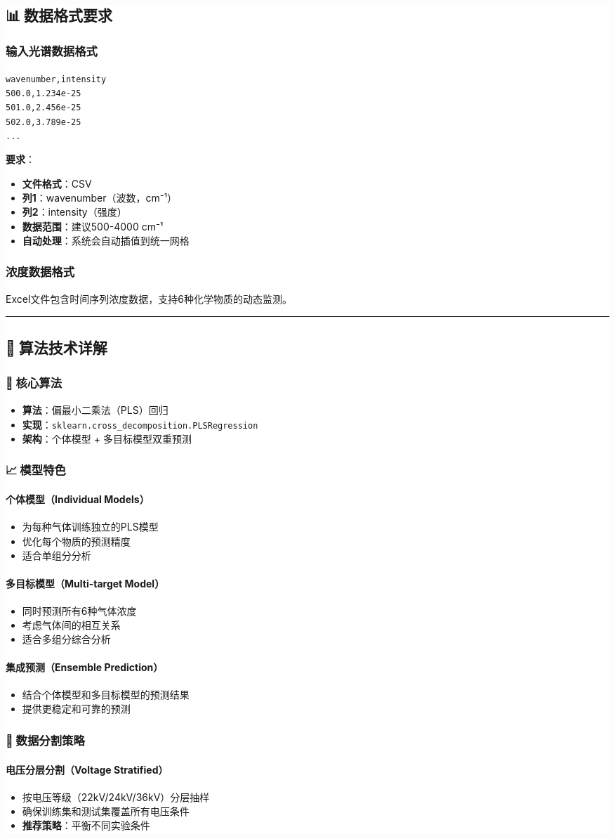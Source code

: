 
## 📊 数据格式要求

### 输入光谱数据格式
```csv
wavenumber,intensity
500.0,1.234e-25
501.0,2.456e-25
502.0,3.789e-25
...
```

**要求**：
- **文件格式**：CSV
- **列1**：wavenumber（波数，cm⁻¹）
- **列2**：intensity（强度）
- **数据范围**：建议500-4000 cm⁻¹
- **自动处理**：系统会自动插值到统一网格

### 浓度数据格式
Excel文件包含时间序列浓度数据，支持6种化学物质的动态监测。

---

## 🧠 算法技术详解

### 🔬 核心算法
- **算法**：偏最小二乘法（PLS）回归
- **实现**：`sklearn.cross_decomposition.PLSRegression`
- **架构**：个体模型 + 多目标模型双重预测

### 📈 模型特色

#### 个体模型（Individual Models）
- 为每种气体训练独立的PLS模型
- 优化每个物质的预测精度
- 适合单组分分析

#### 多目标模型（Multi-target Model）
- 同时预测所有6种气体浓度
- 考虑气体间的相互关系
- 适合多组分综合分析

#### 集成预测（Ensemble Prediction）
- 结合个体模型和多目标模型的预测结果
- 提供更稳定和可靠的预测

### 🎯 数据分割策略

#### 电压分层分割（Voltage Stratified）
- 按电压等级（22kV/24kV/36kV）分层抽样
- 确保训练集和测试集覆盖所有电压条件
- **推荐策略**：平衡不同实验条件
